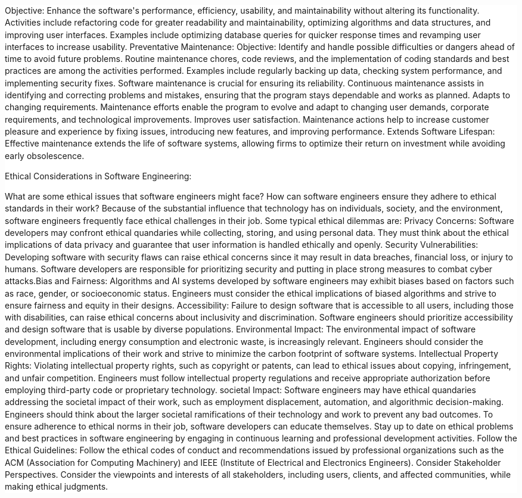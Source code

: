 Objective: Enhance the software's performance, efficiency, usability, and maintainability without altering its functionality.
Activities include refactoring code for greater readability and maintainability, optimizing algorithms and data structures, and improving user interfaces.
Examples include optimizing database queries for quicker response times and revamping user interfaces to increase usability.
Preventative Maintenance:
Objective: Identify and handle possible difficulties or dangers ahead of time to avoid future problems.
Routine maintenance chores, code reviews, and the implementation of coding standards and best practices are among the activities performed.
Examples include regularly backing up data, checking system performance, and implementing security fixes.
Software maintenance is crucial for ensuring its reliability.
Continuous maintenance assists in identifying and correcting problems and mistakes, ensuring that the program stays dependable and works as planned.
Adapts to changing requirements.
Maintenance efforts enable the program to evolve and adapt to changing user demands, corporate requirements, and technological improvements.
Improves user satisfaction.
Maintenance actions help to increase customer pleasure and experience by fixing issues, introducing new features, and improving performance.
Extends Software Lifespan:
Effective maintenance extends the life of software systems, allowing firms to optimize their return on investment while avoiding early obsolescence.

Ethical Considerations in Software Engineering:

What are some ethical issues that software engineers might face? How can software engineers ensure they adhere to ethical standards in their work? Because of the substantial influence that technology has on individuals, society, and the environment, software engineers frequently face ethical challenges in their job. Some typical ethical dilemmas are:
Privacy Concerns: Software developers may confront ethical quandaries while collecting, storing, and using personal data. They must think about the ethical implications of data privacy and guarantee that user information is handled ethically and openly.
Security Vulnerabilities: Developing software with security flaws can raise ethical concerns since it may result in data breaches, financial loss, or injury to humans. Software developers are responsible for prioritizing security and putting in place strong measures to combat cyber attacks.Bias and Fairness: Algorithms and AI systems developed by software engineers may exhibit biases based on factors such as race, gender, or socioeconomic status. Engineers must consider the ethical implications of biased algorithms and strive to ensure fairness and equity in their designs.
Accessibility: Failure to design software that is accessible to all users, including those with disabilities, can raise ethical concerns about inclusivity and discrimination. Software engineers should prioritize accessibility and design software that is usable by diverse populations.
Environmental Impact: The environmental impact of software development, including energy consumption and electronic waste, is increasingly relevant. Engineers should consider the environmental implications of their work and strive to minimize the carbon footprint of software systems.
Intellectual Property Rights: Violating intellectual property rights, such as copyright or patents, can lead to ethical issues about copying, infringement, and unfair competition. Engineers must follow intellectual property regulations and receive appropriate authorization before employing third-party code or proprietary technology.
societal Impact: Software engineers may have ethical quandaries addressing the societal impact of their work, such as employment displacement, automation, and algorithmic decision-making. Engineers should think about the larger societal ramifications of their technology and work to prevent any bad outcomes.
To ensure adherence to ethical norms in their job, software developers can educate themselves. Stay up to date on ethical problems and best practices in software engineering by engaging in continuous learning and professional development activities.
Follow the Ethical Guidelines: Follow the ethical codes of conduct and recommendations issued by professional organizations such as the ACM (Association for Computing Machinery) and IEEE (Institute of Electrical and Electronics Engineers).
Consider Stakeholder Perspectives. Consider the viewpoints and interests of all stakeholders, including users, clients, and affected communities, while making ethical judgments.